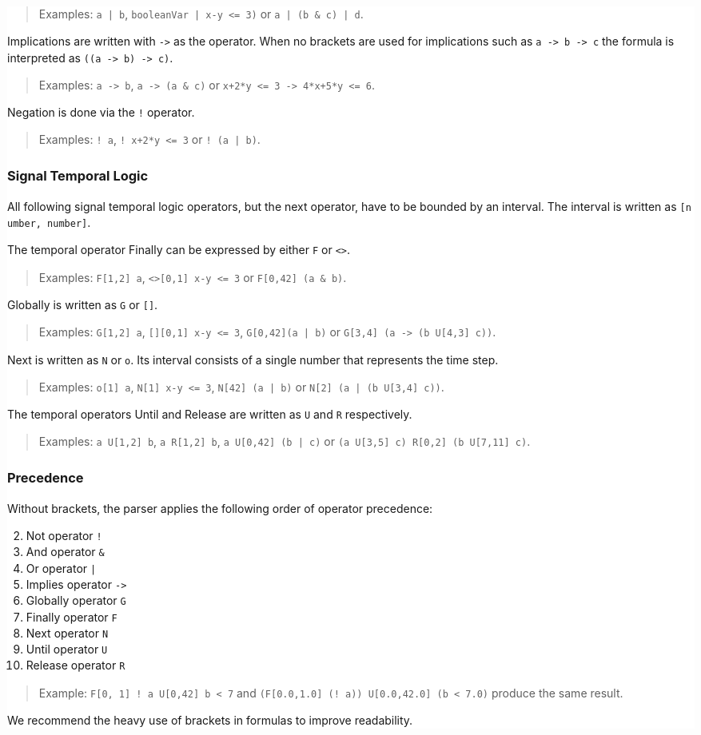 > Examples: `a | b`, `booleanVar | x-y <= 3)` or `a | (b & c) | d`.

Implications are written with `->` as the operator. When no brackets are used for implications such as `a -> b -> c` the formula is interpreted as `((a -> b) -> c)`. 

> Examples: `a -> b`, `a -> (a & c)` or `x+2*y <= 3 -> 4*x+5*y <= 6`.

Negation is done via the `!` operator.

> Examples: `! a`, `! x+2*y <= 3` or `! (a | b)`.

### Signal Temporal Logic

All following signal temporal logic operators, but the next operator, have to be bounded by an interval. The interval is written as `[number, number]`.

The temporal operator Finally can be expressed by either `F` or `<>`. 

> Examples: `F[1,2] a`, `<>[0,1] x-y <= 3` or `F[0,42] (a & b)`.  

Globally is written as `G` or `[]`.

> Examples: `G[1,2] a`, `[][0,1] x-y <= 3`, `G[0,42](a | b)` or `G[3,4] (a -> (b U[4,3] c))`.

Next is written as `N` or `o`. Its interval consists of a single number that represents the time step.

> Examples: `o[1] a`, `N[1] x-y <= 3`, `N[42] (a | b)` or `N[2] (a | (b U[3,4] c))`.

The temporal operators Until and Release are written as `U` and `R` respectively.

> Examples: `a U[1,2] b`, `a R[1,2] b`, `a U[0,42] (b | c)` or `(a U[3,5] c) R[0,2] (b U[7,11] c)`.

### Precedence

Without brackets, the parser applies the following order of operator precedence:

2. Not operator `!`
3. And operator `&`
4. Or operator `|`
5. Implies operator `->`
6. Globally operator `G`
7. Finally operator `F`
8. Next operator `N`
9. Until operator `U`
10. Release operator `R`

> Example: `F[0, 1] ! a U[0,42] b < 7` and `(F[0.0,1.0] (! a)) U[0.0,42.0] (b < 7.0)` produce the same result.

We recommend the heavy use of brackets in formulas to improve readability.

